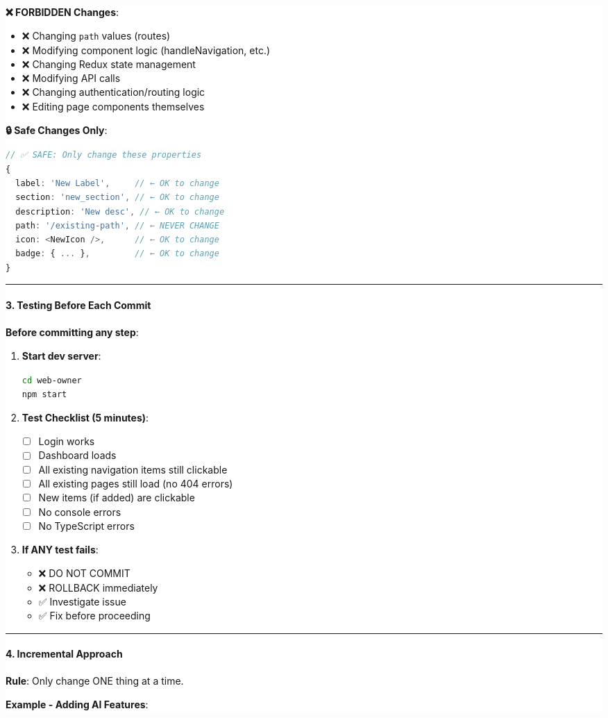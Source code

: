 **❌ FORBIDDEN Changes**:
- ❌ Changing `path` values (routes)
- ❌ Modifying component logic (handleNavigation, etc.)
- ❌ Changing Redux state management
- ❌ Modifying API calls
- ❌ Changing authentication/routing logic
- ❌ Editing page components themselves

**🔒 Safe Changes Only**:
```typescript
// ✅ SAFE: Only change these properties
{
  label: 'New Label',     // ← OK to change
  section: 'new_section', // ← OK to change
  description: 'New desc', // ← OK to change
  path: '/existing-path', // ← NEVER CHANGE
  icon: <NewIcon />,      // ← OK to change
  badge: { ... },         // ← OK to change
}
```

---

#### 3. **Testing Before Each Commit**

**Before committing any step**:

1. **Start dev server**:
   ```bash
   cd web-owner
   npm start
   ```

2. **Test Checklist (5 minutes)**:
   - [ ] Login works
   - [ ] Dashboard loads
   - [ ] All existing navigation items still clickable
   - [ ] All existing pages still load (no 404 errors)
   - [ ] New items (if added) are clickable
   - [ ] No console errors
   - [ ] No TypeScript errors

3. **If ANY test fails**:
   - ❌ DO NOT COMMIT
   - ❌ ROLLBACK immediately
   - ✅ Investigate issue
   - ✅ Fix before proceeding

---

#### 4. **Incremental Approach**

**Rule**: Only change ONE thing at a time.

**Example - Adding AI Features**:
